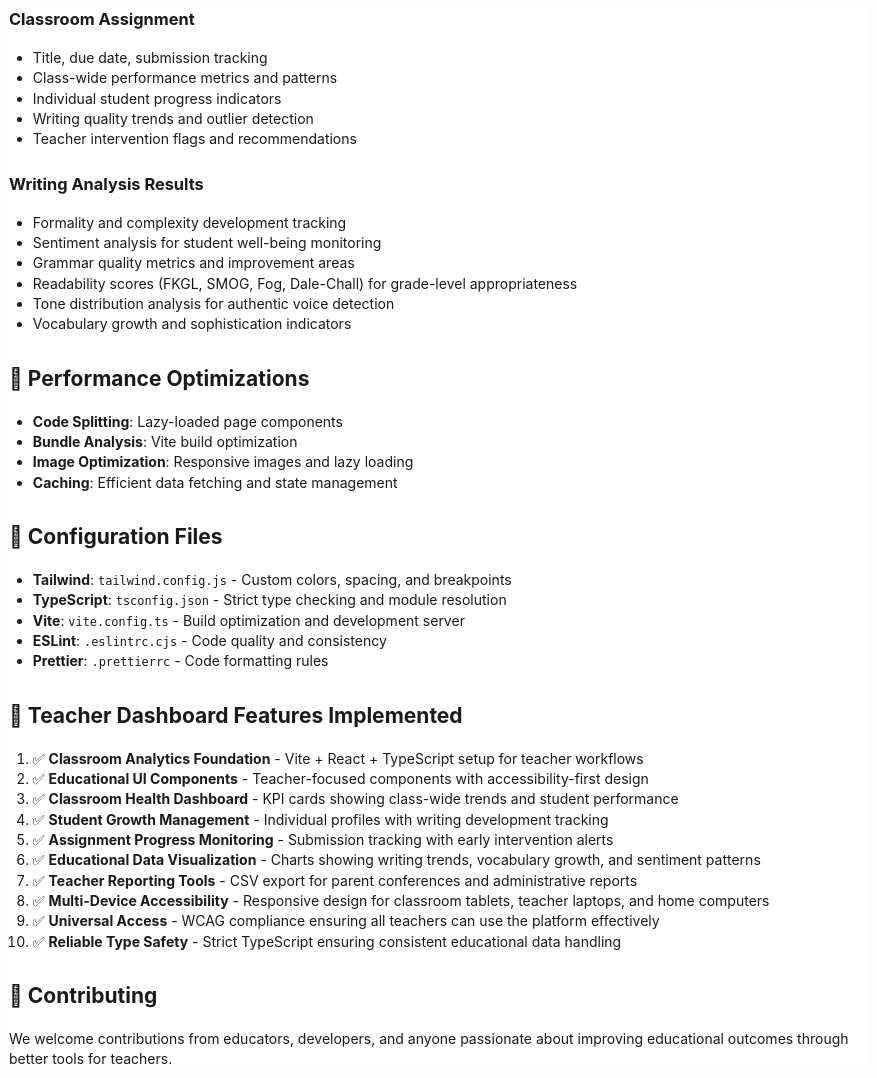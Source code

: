 ### Classroom Assignment
- Title, due date, submission tracking
- Class-wide performance metrics and patterns
- Individual student progress indicators
- Writing quality trends and outlier detection
- Teacher intervention flags and recommendations

### Writing Analysis Results
- Formality and complexity development tracking
- Sentiment analysis for student well-being monitoring
- Grammar quality metrics and improvement areas
- Readability scores (FKGL, SMOG, Fog, Dale-Chall) for grade-level appropriateness
- Tone distribution analysis for authentic voice detection
- Vocabulary growth and sophistication indicators

## 🚀 Performance Optimizations

- **Code Splitting**: Lazy-loaded page components
- **Bundle Analysis**: Vite build optimization
- **Image Optimization**: Responsive images and lazy loading
- **Caching**: Efficient data fetching and state management

## 🔧 Configuration Files

- **Tailwind**: `tailwind.config.js` - Custom colors, spacing, and breakpoints
- **TypeScript**: `tsconfig.json` - Strict type checking and module resolution
- **Vite**: `vite.config.ts` - Build optimization and development server
- **ESLint**: `.eslintrc.cjs` - Code quality and consistency
- **Prettier**: `.prettierrc` - Code formatting rules

## 🌟 Teacher Dashboard Features Implemented

1. ✅ **Classroom Analytics Foundation** - Vite + React + TypeScript setup for teacher workflows
2. ✅ **Educational UI Components** - Teacher-focused components with accessibility-first design
3. ✅ **Classroom Health Dashboard** - KPI cards showing class-wide trends and student performance
4. ✅ **Student Growth Management** - Individual profiles with writing development tracking
5. ✅ **Assignment Progress Monitoring** - Submission tracking with early intervention alerts
6. ✅ **Educational Data Visualization** - Charts showing writing trends, vocabulary growth, and sentiment patterns
7. ✅ **Teacher Reporting Tools** - CSV export for parent conferences and administrative reports
8. ✅ **Multi-Device Accessibility** - Responsive design for classroom tablets, teacher laptops, and home computers
9. ✅ **Universal Access** - WCAG compliance ensuring all teachers can use the platform effectively
10. ✅ **Reliable Type Safety** - Strict TypeScript ensuring consistent educational data handling

## 🤝 Contributing

We welcome contributions from educators, developers, and anyone passionate about improving educational outcomes through better tools for teachers.
